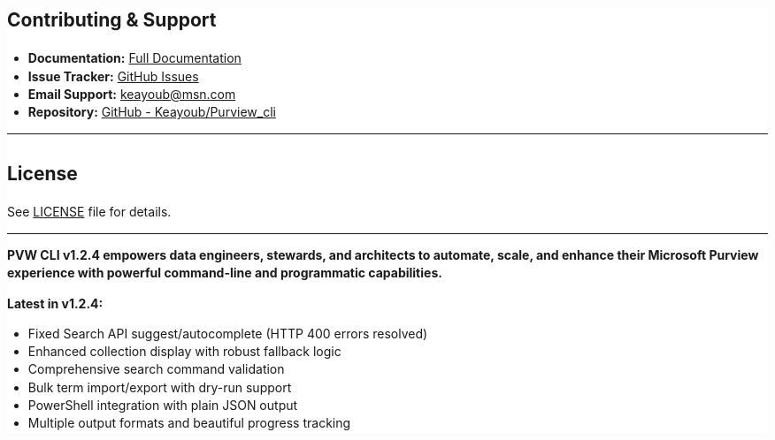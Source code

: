 
## Contributing & Support

- **Documentation:** [Full Documentation](https://github.com/Keayoub/Purview_cli/blob/main/doc/README.md)
- **Issue Tracker:** [GitHub Issues](https://github.com/Keayoub/Purview_cli/issues)
- **Email Support:** [keayoub@msn.com](mailto:keayoub@msn.com)
- **Repository:** [GitHub - Keayoub/Purview_cli](https://github.com/Keayoub/Purview_cli)

---

## License

See [LICENSE](LICENSE) file for details.

---

**PVW CLI v1.2.4 empowers data engineers, stewards, and architects to automate, scale, and enhance their Microsoft Purview experience with powerful command-line and programmatic capabilities.**

**Latest in v1.2.4:**
- Fixed Search API suggest/autocomplete (HTTP 400 errors resolved)
- Enhanced collection display with robust fallback logic
- Comprehensive search command validation
- Bulk term import/export with dry-run support
- PowerShell integration with plain JSON output
- Multiple output formats and beautiful progress tracking
